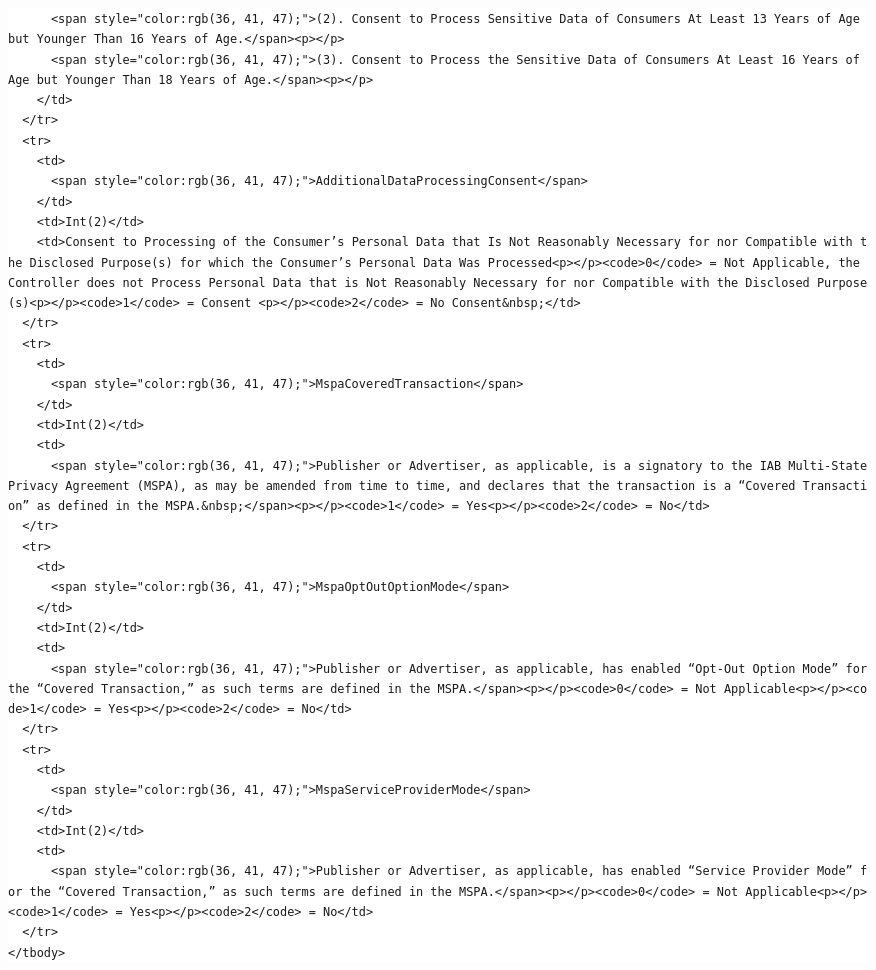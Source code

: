           <span style="color:rgb(36, 41, 47);">(2). Consent to Process Sensitive Data of Consumers At Least 13 Years of Age but Younger Than 16 Years of Age.</span><p></p>
          <span style="color:rgb(36, 41, 47);">(3). Consent to Process the Sensitive Data of Consumers At Least 16 Years of Age but Younger Than 18 Years of Age.</span><p></p>
        </td>
      </tr>
      <tr>
        <td>
          <span style="color:rgb(36, 41, 47);">AdditionalDataProcessingConsent</span>
        </td>
        <td>Int(2)</td>
        <td>Consent to Processing of the Consumer’s Personal Data that Is Not Reasonably Necessary for nor Compatible with the Disclosed Purpose(s) for which the Consumer’s Personal Data Was Processed<p></p><code>0</code> = Not Applicable, the Controller does not Process Personal Data that is Not Reasonably Necessary for nor Compatible with the Disclosed Purpose(s)<p></p><code>1</code> = Consent <p></p><code>2</code> = No Consent&nbsp;</td>
      </tr>
      <tr>
        <td>
          <span style="color:rgb(36, 41, 47);">MspaCoveredTransaction</span>
        </td>
        <td>Int(2)</td>
        <td>
          <span style="color:rgb(36, 41, 47);">Publisher or Advertiser, as applicable, is a signatory to the IAB Multi-State Privacy Agreement (MSPA), as may be amended from time to time, and declares that the transaction is a “Covered Transaction” as defined in the MSPA.&nbsp;</span><p></p><code>1</code> = Yes<p></p><code>2</code> = No</td>
      </tr>
      <tr>
        <td>
          <span style="color:rgb(36, 41, 47);">MspaOptOutOptionMode</span>
        </td>
        <td>Int(2)</td>
        <td>
          <span style="color:rgb(36, 41, 47);">Publisher or Advertiser, as applicable, has enabled “Opt-Out Option Mode” for the “Covered Transaction,” as such terms are defined in the MSPA.</span><p></p><code>0</code> = Not Applicable<p></p><code>1</code> = Yes<p></p><code>2</code> = No</td>
      </tr>
      <tr>
        <td>
          <span style="color:rgb(36, 41, 47);">MspaServiceProviderMode</span>
        </td>
        <td>Int(2)</td>
        <td>
          <span style="color:rgb(36, 41, 47);">Publisher or Advertiser, as applicable, has enabled “Service Provider Mode” for the “Covered Transaction,” as such terms are defined in the MSPA.</span><p></p><code>0</code> = Not Applicable<p></p><code>1</code> = Yes<p></p><code>2</code> = No</td>
      </tr>
    </tbody>
  </table>
</div>
